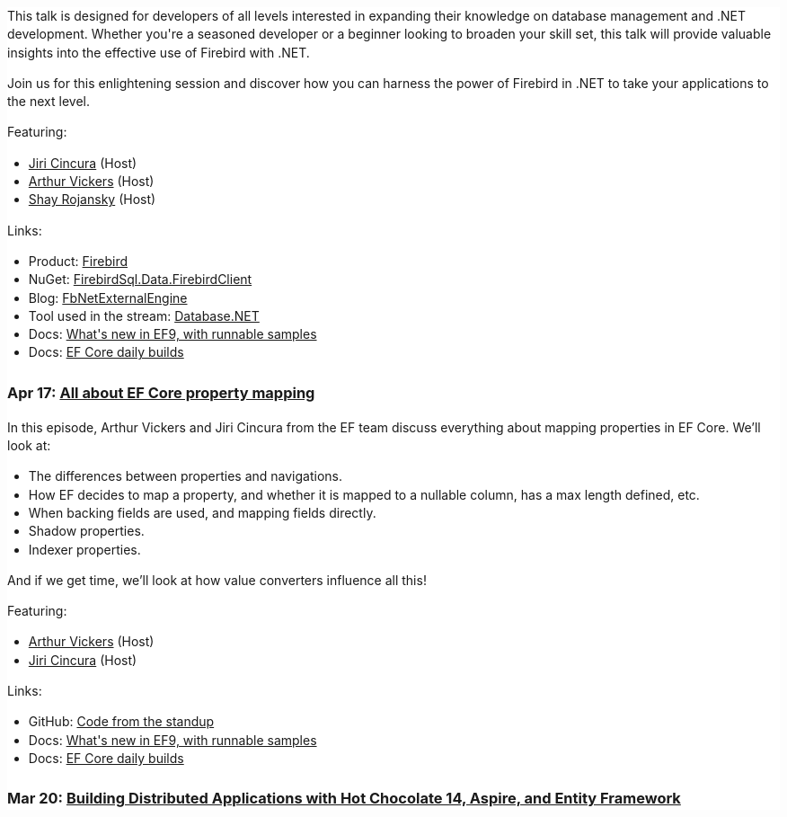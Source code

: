 This talk is designed for developers of all levels interested in expanding their knowledge on database management and .NET development. Whether you're a seasoned developer or a beginner looking to broaden your skill set, this talk will provide valuable insights into the effective use of Firebird with .NET.

Join us for this enlightening session and discover how you can harness the power of Firebird in .NET to take your applications to the next level.

Featuring:

- [Jiri Cincura](https://github.com/cincuranet) (Host)
- [Arthur Vickers](https://github.com/ajcvickers) (Host)
- [Shay Rojansky](https://github.com/roji) (Host)

Links:

- Product: [Firebird](https://firebirdsql.org/)
- NuGet: [FirebirdSql.Data.FirebirdClient](https://www.nuget.org/packages/FirebirdSql.Data.FirebirdClient)
- Blog: [FbNetExternalEngine](https://www.tabsoverspaces.com/tools/fb-net-external-engine)
- Tool used in the stream: [Database.NET](https://fishcodelib.com/database.htm)
- Docs: [What's new in EF9, with runnable samples](https://aka.ms/ef9-new)
- Docs: [EF Core daily builds](https://aka.ms/ef-daily-builds)

<a name="Apr17_2024"></a>

### Apr 17: [All about EF Core property mapping](https://www.youtube.com/live/ouGIWUtzxRQ?si=qtZ1xqKjKe_E1MhI)

In this episode, Arthur Vickers and Jiri Cincura from the EF team discuss everything about mapping properties in EF Core. We’ll look at:

- The differences between properties and navigations.
- How EF decides to map a property, and whether it is mapped to a nullable column, has a max length defined, etc.
- When backing fields are used, and mapping fields directly.
- Shadow properties.
- Indexer properties.

And if we get time, we’ll look at how value converters influence all this!

Featuring:

- [Arthur Vickers](https://github.com/ajcvickers) (Host)
- [Jiri Cincura](https://github.com/cincuranet) (Host)

Links:

- GitHub: [Code from the standup](https://github.com/ajcvickers/PropertyMapping)
- Docs: [What's new in EF9, with runnable samples](https://aka.ms/ef9-new)
- Docs: [EF Core daily builds](https://aka.ms/ef-daily-builds)

<a name="Mar20_2024"></a>

### Mar 20: [Building Distributed Applications with Hot Chocolate 14, Aspire, and Entity Framework](https://www.youtube.com/live/JjT9pg6oGsE?si=jFykuE06ZFeHGEDJ)
